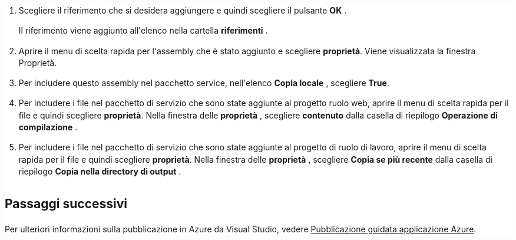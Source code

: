 1. Scegliere il riferimento che si desidera aggiungere e quindi scegliere il pulsante **OK** .

    Il riferimento viene aggiunto all'elenco nella cartella **riferimenti** .

1. Aprire il menu di scelta rapida per l'assembly che è stato aggiunto e scegliere **proprietà**. Viene visualizzata la finestra Proprietà.

1. Per includere questo assembly nel pacchetto service, nell'elenco **Copia locale** , scegliere **True**.

1. Per includere i file nel pacchetto di servizio che sono state aggiunte al progetto ruolo web, aprire il menu di scelta rapida per il file e quindi scegliere **proprietà**. Nella finestra delle **proprietà** , scegliere **contenuto** dalla casella di riepilogo **Operazione di compilazione** .

1. Per includere i file nel pacchetto di servizio che sono state aggiunte al progetto di ruolo di lavoro, aprire il menu di scelta rapida per il file e quindi scegliere **proprietà**. Nella finestra delle **proprietà** , scegliere **Copia se più recente** dalla casella di riepilogo **Copia nella directory di output** .

## <a name="next-steps"></a>Passaggi successivi

Per ulteriori informazioni sulla pubblicazione in Azure da Visual Studio, vedere [Pubblicazione guidata applicazione Azure](vs-azure-tools-publish-azure-application-wizard.md).
